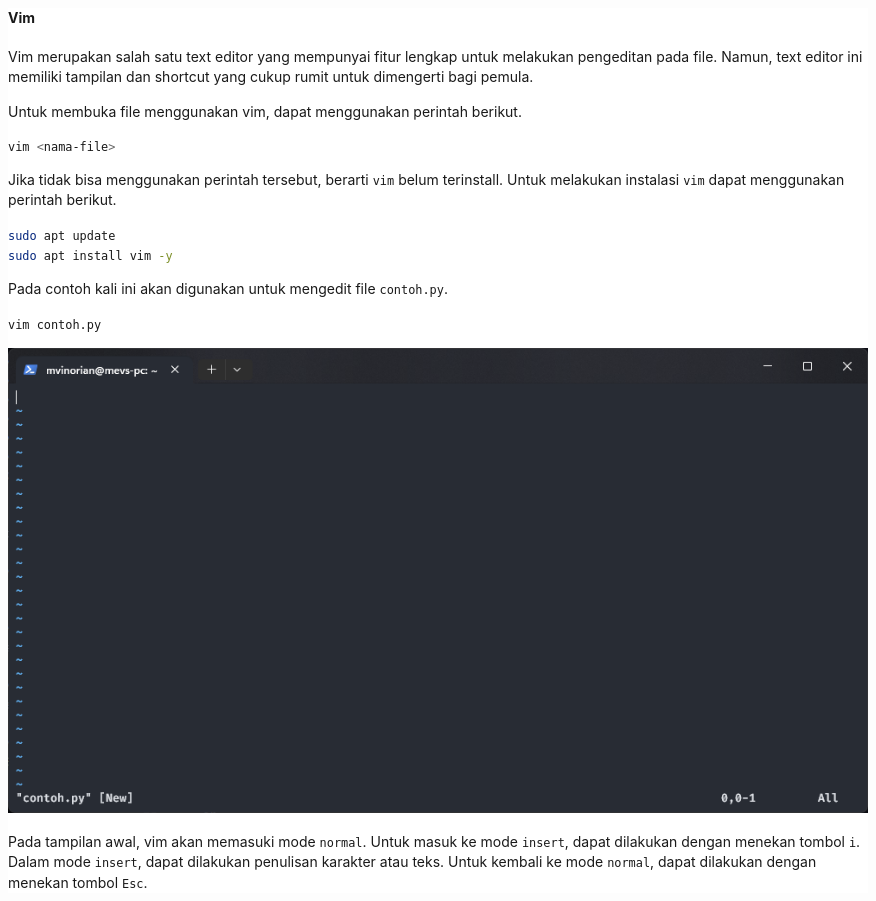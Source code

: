 #### **Vim**

Vim merupakan salah satu text editor yang mempunyai fitur lengkap untuk melakukan pengeditan pada file. Namun, text editor ini memiliki tampilan dan shortcut yang cukup rumit untuk dimengerti bagi pemula.

Untuk membuka file menggunakan vim, dapat menggunakan perintah berikut.

```sh
vim <nama-file>
```

Jika tidak bisa menggunakan perintah tersebut, berarti `vim` belum terinstall. Untuk melakukan instalasi `vim` dapat menggunakan perintah berikut.

```sh
sudo apt update
sudo apt install vim -y
```

Pada contoh kali ini akan digunakan untuk mengedit file `contoh.py`.

```sh
vim contoh.py
```

![vim-1](assets/1.7-vim-1.png)

Pada tampilan awal, vim akan memasuki mode `normal`. Untuk masuk ke mode `insert`, dapat dilakukan dengan menekan tombol `i`. Dalam mode `insert`, dapat dilakukan penulisan karakter atau teks. Untuk kembali ke mode `normal`, dapat dilakukan dengan menekan tombol `Esc`.
